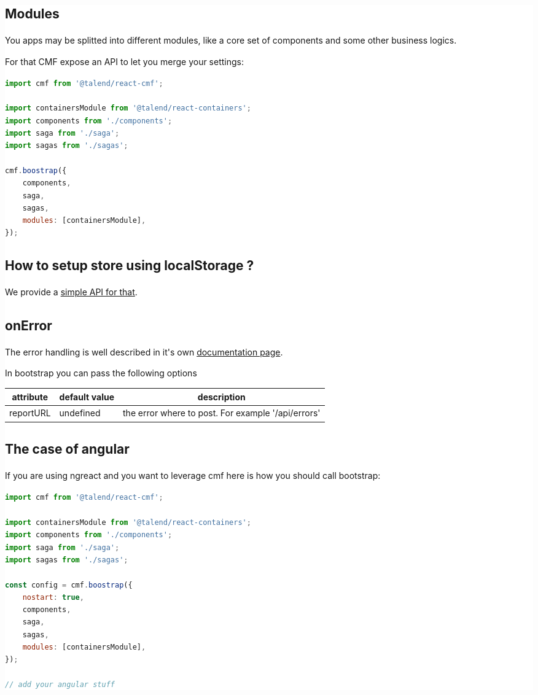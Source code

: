 ## Modules

You apps may be splitted into different modules, like a core set of components and some other business logics.

For that CMF expose an API to let you merge your settings:

```javascript
import cmf from '@talend/react-cmf';

import containersModule from '@talend/react-containers';
import components from './components';
import saga from './saga';
import sagas from './sagas';

cmf.boostrap({
	components,
	saga,
	sagas,
	modules: [containersModule],
});
```

## How to setup store using localStorage ?

We provide a [simple API for that](./localStorage.md).

## onError

The error handling is well described in it's own [documentation page](./onError.md).

In bootstrap you can pass the following options

| attribute | default value | description                                        |
| --------- | ------------- | -------------------------------------------------- |
| reportURL | undefined     | the error where to post. For example '/api/errors' |

## The case of angular

If you are using ngreact and you want to leverage cmf here is how you should call bootstrap:

```javascript
import cmf from '@talend/react-cmf';

import containersModule from '@talend/react-containers';
import components from './components';
import saga from './saga';
import sagas from './sagas';

const config = cmf.boostrap({
	nostart: true,
	components,
	saga,
	sagas,
	modules: [containersModule],
});

// add your angular stuff
```
